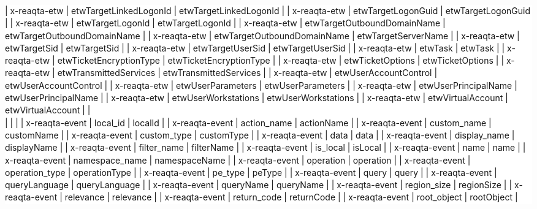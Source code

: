 | x-reaqta-etw | etwTargetLinkedLogonId | etwTargetLinkedLogonId |
| x-reaqta-etw | etwTargetLogonGuid | etwTargetLogonGuid |
| x-reaqta-etw | etwTargetLogonId | etwTargetLogonId |
| x-reaqta-etw | etwTargetOutboundDomainName | etwTargetOutboundDomainName |
| x-reaqta-etw | etwTargetOutboundDomainName | etwTargetServerName |
| x-reaqta-etw | etwTargetSid | etwTargetSid |
| x-reaqta-etw | etwTargetUserSid | etwTargetUserSid |
| x-reaqta-etw | etwTask | etwTask |
| x-reaqta-etw | etwTicketEncryptionType | etwTicketEncryptionType |
| x-reaqta-etw | etwTicketOptions | etwTicketOptions |
| x-reaqta-etw | etwTransmittedServices | etwTransmittedServices |
| x-reaqta-etw | etwUserAccountControl | etwUserAccountControl |
| x-reaqta-etw | etwUserParameters | etwUserParameters |
| x-reaqta-etw | etwUserPrincipalName | etwUserPrincipalName |
| x-reaqta-etw | etwUserWorkstations | etwUserWorkstations |
| x-reaqta-etw | etwVirtualAccount | etwVirtualAccount |
| <br> | | |
| x-reaqta-event | local_id | localId |
| x-reaqta-event | action_name | actionName |
| x-reaqta-event | custom_name | customName |
| x-reaqta-event | custom_type | customType |
| x-reaqta-event | data | data |
| x-reaqta-event | display_name | displayName |
| x-reaqta-event | filter_name | filterName |
| x-reaqta-event | is_local | isLocal |
| x-reaqta-event | name | name |
| x-reaqta-event | namespace_name | namespaceName |
| x-reaqta-event | operation | operation |
| x-reaqta-event | operation_type | operationType |
| x-reaqta-event | pe_type | peType |
| x-reaqta-event | query | query |
| x-reaqta-event | queryLanguage | queryLanguage |
| x-reaqta-event | queryName | queryName |
| x-reaqta-event | region_size | regionSize |
| x-reaqta-event | relevance | relevance |
| x-reaqta-event | return_code | returnCode |
| x-reaqta-event | root_object | rootObject |